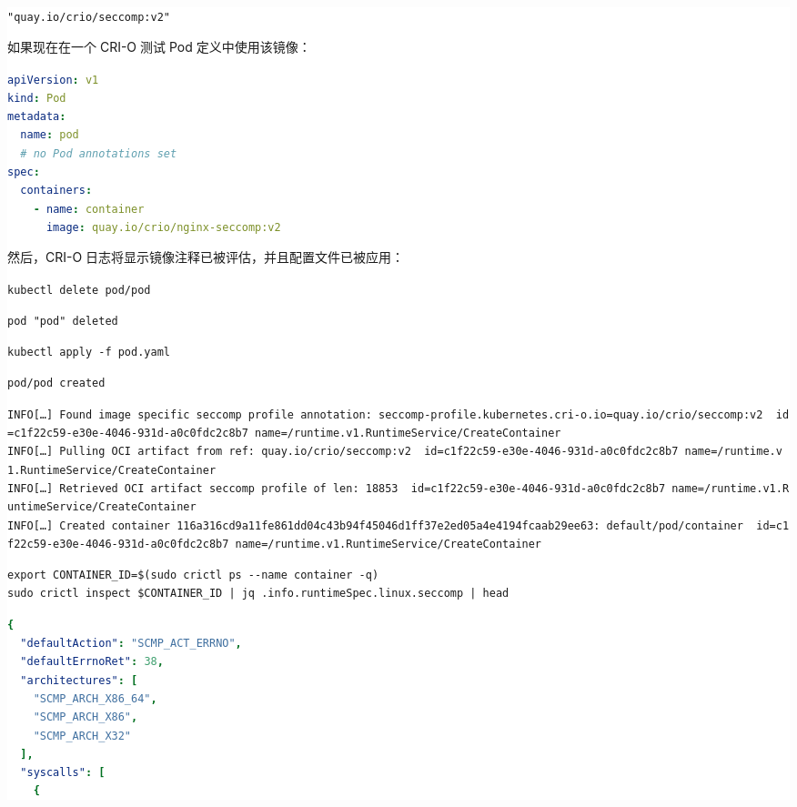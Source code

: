 ```console
"quay.io/crio/seccomp:v2"
```



如果现在在一个 CRI-O 测试 Pod 定义中使用该镜像：

```yaml
apiVersion: v1
kind: Pod
metadata:
  name: pod
  # no Pod annotations set
spec:
  containers:
    - name: container
      image: quay.io/crio/nginx-seccomp:v2
```



然后，CRI-O 日志将显示镜像注释已被评估，并且配置文件已被应用：

```shell
kubectl delete pod/pod
```

```console
pod "pod" deleted
```

```shell
kubectl apply -f pod.yaml
```

```console
pod/pod created
```

```console
INFO[…] Found image specific seccomp profile annotation: seccomp-profile.kubernetes.cri-o.io=quay.io/crio/seccomp:v2  id=c1f22c59-e30e-4046-931d-a0c0fdc2c8b7 name=/runtime.v1.RuntimeService/CreateContainer
INFO[…] Pulling OCI artifact from ref: quay.io/crio/seccomp:v2  id=c1f22c59-e30e-4046-931d-a0c0fdc2c8b7 name=/runtime.v1.RuntimeService/CreateContainer
INFO[…] Retrieved OCI artifact seccomp profile of len: 18853  id=c1f22c59-e30e-4046-931d-a0c0fdc2c8b7 name=/runtime.v1.RuntimeService/CreateContainer
INFO[…] Created container 116a316cd9a11fe861dd04c43b94f45046d1ff37e2ed05a4e4194fcaab29ee63: default/pod/container  id=c1f22c59-e30e-4046-931d-a0c0fdc2c8b7 name=/runtime.v1.RuntimeService/CreateContainer
```

```shell
export CONTAINER_ID=$(sudo crictl ps --name container -q)
sudo crictl inspect $CONTAINER_ID | jq .info.runtimeSpec.linux.seccomp | head
```

```yaml
{
  "defaultAction": "SCMP_ACT_ERRNO",
  "defaultErrnoRet": 38,
  "architectures": [
    "SCMP_ARCH_X86_64",
    "SCMP_ARCH_X86",
    "SCMP_ARCH_X32"
  ],
  "syscalls": [
    {
```
